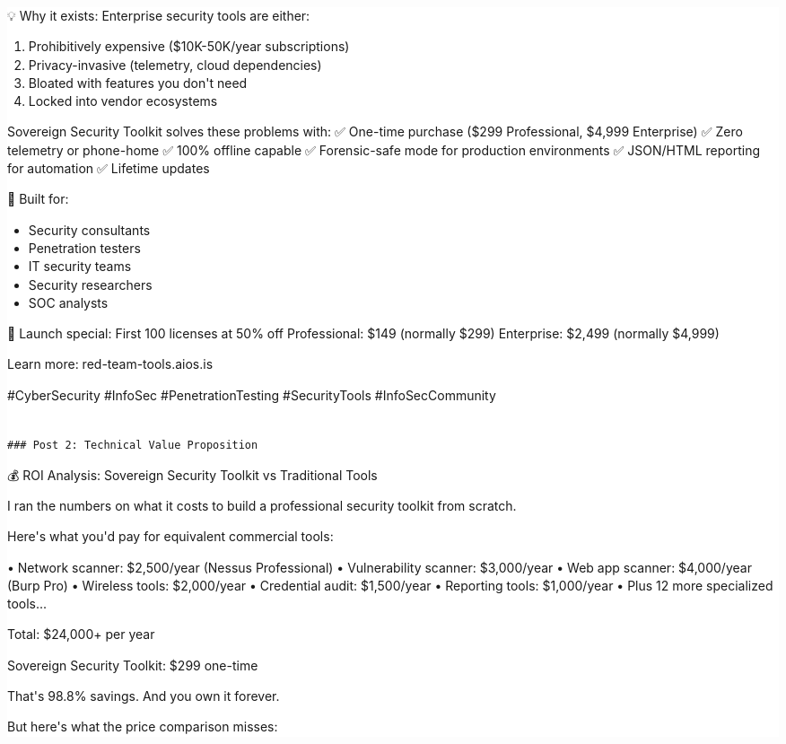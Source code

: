 💡 Why it exists:
Enterprise security tools are either:
1) Prohibitively expensive ($10K-50K/year subscriptions)
2) Privacy-invasive (telemetry, cloud dependencies)
3) Bloated with features you don't need
4) Locked into vendor ecosystems

Sovereign Security Toolkit solves these problems with:
✅ One-time purchase ($299 Professional, $4,999 Enterprise)
✅ Zero telemetry or phone-home
✅ 100% offline capable
✅ Forensic-safe mode for production environments
✅ JSON/HTML reporting for automation
✅ Lifetime updates

🎯 Built for:
- Security consultants
- Penetration testers
- IT security teams
- Security researchers
- SOC analysts

🚀 Launch special: First 100 licenses at 50% off
Professional: $149 (normally $299)
Enterprise: $2,499 (normally $4,999)

Learn more: red-team-tools.aios.is

#CyberSecurity #InfoSec #PenetrationTesting #SecurityTools #InfoSecCommunity
```

### Post 2: Technical Value Proposition

```
💰 ROI Analysis: Sovereign Security Toolkit vs Traditional Tools

I ran the numbers on what it costs to build a professional security toolkit from scratch.

Here's what you'd pay for equivalent commercial tools:

• Network scanner: $2,500/year (Nessus Professional)
• Vulnerability scanner: $3,000/year
• Web app scanner: $4,000/year (Burp Pro)
• Wireless tools: $2,000/year
• Credential audit: $1,500/year
• Reporting tools: $1,000/year
• Plus 12 more specialized tools...

Total: $24,000+ per year

Sovereign Security Toolkit: $299 one-time

That's 98.8% savings.
And you own it forever.

But here's what the price comparison misses:
